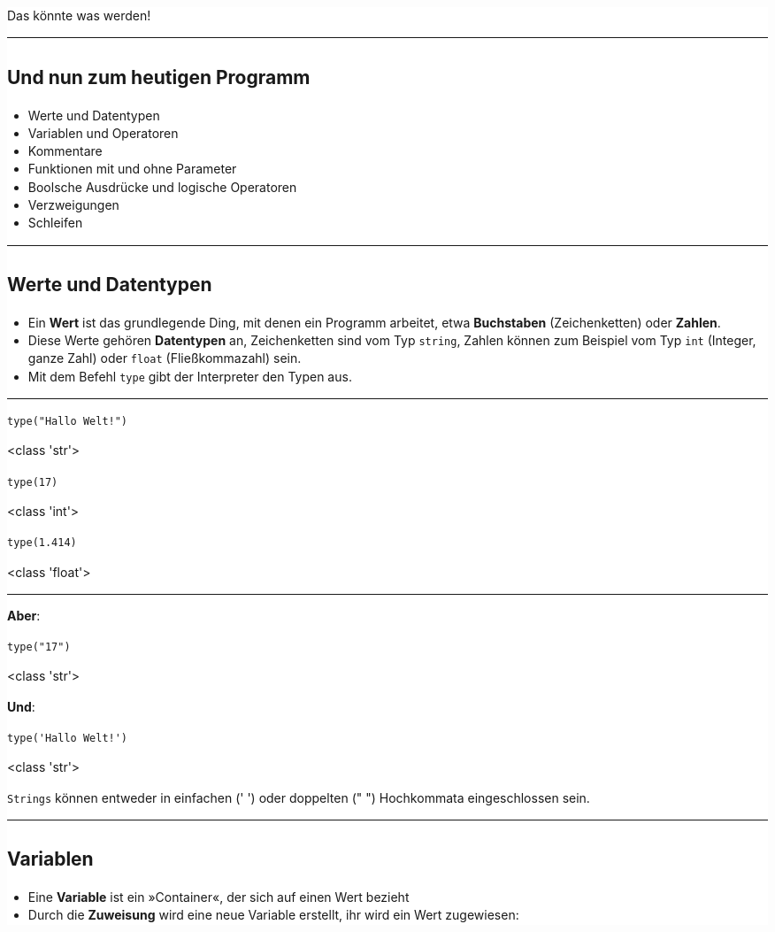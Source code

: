 Das könnte was werden!

---

## Und nun zum heutigen Programm

- Werte und Datentypen
- Variablen und Operatoren
- Kommentare
- Funktionen mit und ohne Parameter
- Boolsche Ausdrücke und logische Operatoren
- Verzweigungen
- Schleifen

---

## Werte und Datentypen

- Ein **Wert** ist das grundlegende Ding, mit denen ein Programm arbeitet, etwa **Buchstaben** (Zeichenketten) oder **Zahlen**.
- Diese Werte gehören **Datentypen** an, Zeichenketten sind vom Typ `string`, Zahlen können zum Beispiel vom Typ `int` (Integer, ganze Zahl) oder `float` (Fließkommazahl) sein.
- Mit dem Befehl `type` gibt der Interpreter den Typen aus.

---

    type("Hallo Welt!")
<class 'str'>

    type(17)
<class 'int'>

    type(1.414)
<class 'float'>

---

**Aber**:

    type("17")
<class 'str'>

**Und**:

    type('Hallo Welt!')
<class 'str'>

`Strings`  können entweder in einfachen (' ') oder doppelten (" ") Hochkommata eingeschlossen sein.

---

## Variablen

- Eine **Variable** ist ein »Container«, der sich auf einen Wert bezieht
- Durch die **Zuweisung** wird eine neue Variable erstellt, ihr wird ein Wert zugewiesen:
